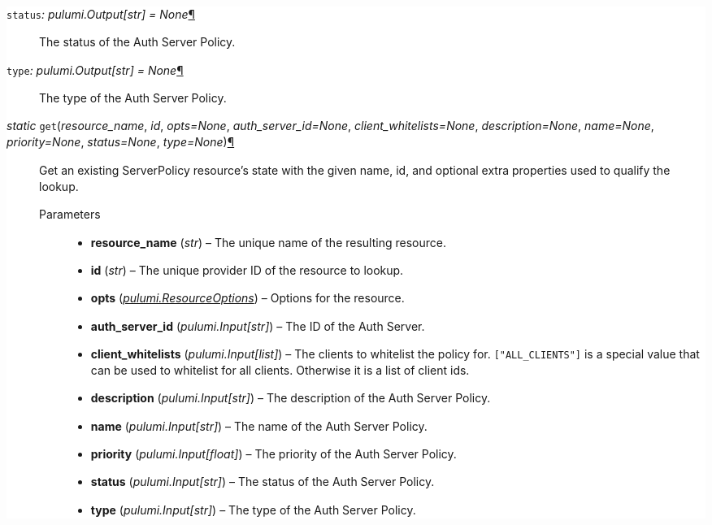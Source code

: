 <dl class="py attribute">
<dt id="pulumi_okta.auth.ServerPolicy.status">
<code class="sig-name descname">status</code><em class="property">: pulumi.Output[str]</em><em class="property"> = None</em><a class="headerlink" href="#pulumi_okta.auth.ServerPolicy.status" title="Permalink to this definition">¶</a></dt>
<dd><p>The status of the Auth Server Policy.</p>
</dd></dl>

<dl class="py attribute">
<dt id="pulumi_okta.auth.ServerPolicy.type">
<code class="sig-name descname">type</code><em class="property">: pulumi.Output[str]</em><em class="property"> = None</em><a class="headerlink" href="#pulumi_okta.auth.ServerPolicy.type" title="Permalink to this definition">¶</a></dt>
<dd><p>The type of the Auth Server Policy.</p>
</dd></dl>

<dl class="py method">
<dt id="pulumi_okta.auth.ServerPolicy.get">
<em class="property">static </em><code class="sig-name descname">get</code><span class="sig-paren">(</span><em class="sig-param"><span class="n">resource_name</span></em>, <em class="sig-param"><span class="n">id</span></em>, <em class="sig-param"><span class="n">opts</span><span class="o">=</span><span class="default_value">None</span></em>, <em class="sig-param"><span class="n">auth_server_id</span><span class="o">=</span><span class="default_value">None</span></em>, <em class="sig-param"><span class="n">client_whitelists</span><span class="o">=</span><span class="default_value">None</span></em>, <em class="sig-param"><span class="n">description</span><span class="o">=</span><span class="default_value">None</span></em>, <em class="sig-param"><span class="n">name</span><span class="o">=</span><span class="default_value">None</span></em>, <em class="sig-param"><span class="n">priority</span><span class="o">=</span><span class="default_value">None</span></em>, <em class="sig-param"><span class="n">status</span><span class="o">=</span><span class="default_value">None</span></em>, <em class="sig-param"><span class="n">type</span><span class="o">=</span><span class="default_value">None</span></em><span class="sig-paren">)</span><a class="headerlink" href="#pulumi_okta.auth.ServerPolicy.get" title="Permalink to this definition">¶</a></dt>
<dd><p>Get an existing ServerPolicy resource’s state with the given name, id, and optional extra
properties used to qualify the lookup.</p>
<dl class="field-list simple">
<dt class="field-odd">Parameters</dt>
<dd class="field-odd"><ul class="simple">
<li><p><strong>resource_name</strong> (<em>str</em>) – The unique name of the resulting resource.</p></li>
<li><p><strong>id</strong> (<em>str</em>) – The unique provider ID of the resource to lookup.</p></li>
<li><p><strong>opts</strong> (<a class="reference internal" href="../../pulumi/#pulumi.ResourceOptions" title="pulumi.ResourceOptions"><em>pulumi.ResourceOptions</em></a>) – Options for the resource.</p></li>
<li><p><strong>auth_server_id</strong> (<em>pulumi.Input</em><em>[</em><em>str</em><em>]</em>) – The ID of the Auth Server.</p></li>
<li><p><strong>client_whitelists</strong> (<em>pulumi.Input</em><em>[</em><em>list</em><em>]</em>) – The clients to whitelist the policy for. <code class="docutils literal notranslate"><span class="pre">[&quot;ALL_CLIENTS&quot;]</span></code> is a special value that can be used to whitelist for all clients. Otherwise it is a list of client ids.</p></li>
<li><p><strong>description</strong> (<em>pulumi.Input</em><em>[</em><em>str</em><em>]</em>) – The description of the Auth Server Policy.</p></li>
<li><p><strong>name</strong> (<em>pulumi.Input</em><em>[</em><em>str</em><em>]</em>) – The name of the Auth Server Policy.</p></li>
<li><p><strong>priority</strong> (<em>pulumi.Input</em><em>[</em><em>float</em><em>]</em>) – The priority of the Auth Server Policy.</p></li>
<li><p><strong>status</strong> (<em>pulumi.Input</em><em>[</em><em>str</em><em>]</em>) – The status of the Auth Server Policy.</p></li>
<li><p><strong>type</strong> (<em>pulumi.Input</em><em>[</em><em>str</em><em>]</em>) – The type of the Auth Server Policy.</p></li>
</ul>
</dd>
</dl>
</dd></dl>
